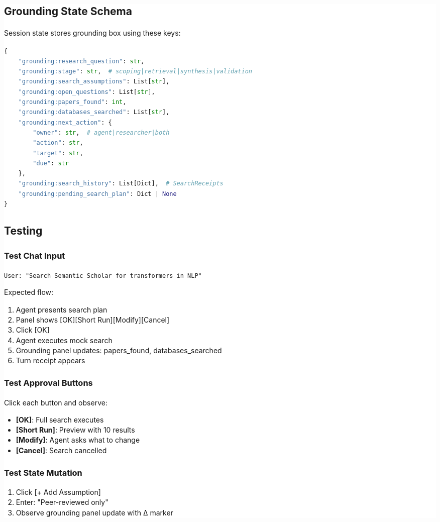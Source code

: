 ## Grounding State Schema

Session state stores grounding box using these keys:

```python
{
    "grounding:research_question": str,
    "grounding:stage": str,  # scoping|retrieval|synthesis|validation
    "grounding:search_assumptions": List[str],
    "grounding:open_questions": List[str],
    "grounding:papers_found": int,
    "grounding:databases_searched": List[str],
    "grounding:next_action": {
        "owner": str,  # agent|researcher|both
        "action": str,
        "target": str,
        "due": str
    },
    "grounding:search_history": List[Dict],  # SearchReceipts
    "grounding:pending_search_plan": Dict | None
}
```

## Testing

### Test Chat Input

```
User: "Search Semantic Scholar for transformers in NLP"
```

Expected flow:
1. Agent presents search plan
2. Panel shows [OK][Short Run][Modify][Cancel]
3. Click [OK]
4. Agent executes mock search
5. Grounding panel updates: papers_found, databases_searched
6. Turn receipt appears

### Test Approval Buttons

Click each button and observe:
- **[OK]**: Full search executes
- **[Short Run]**: Preview with 10 results
- **[Modify]**: Agent asks what to change
- **[Cancel]**: Search cancelled

### Test State Mutation

1. Click [+ Add Assumption]
2. Enter: "Peer-reviewed only"
3. Observe grounding panel update with Δ marker
